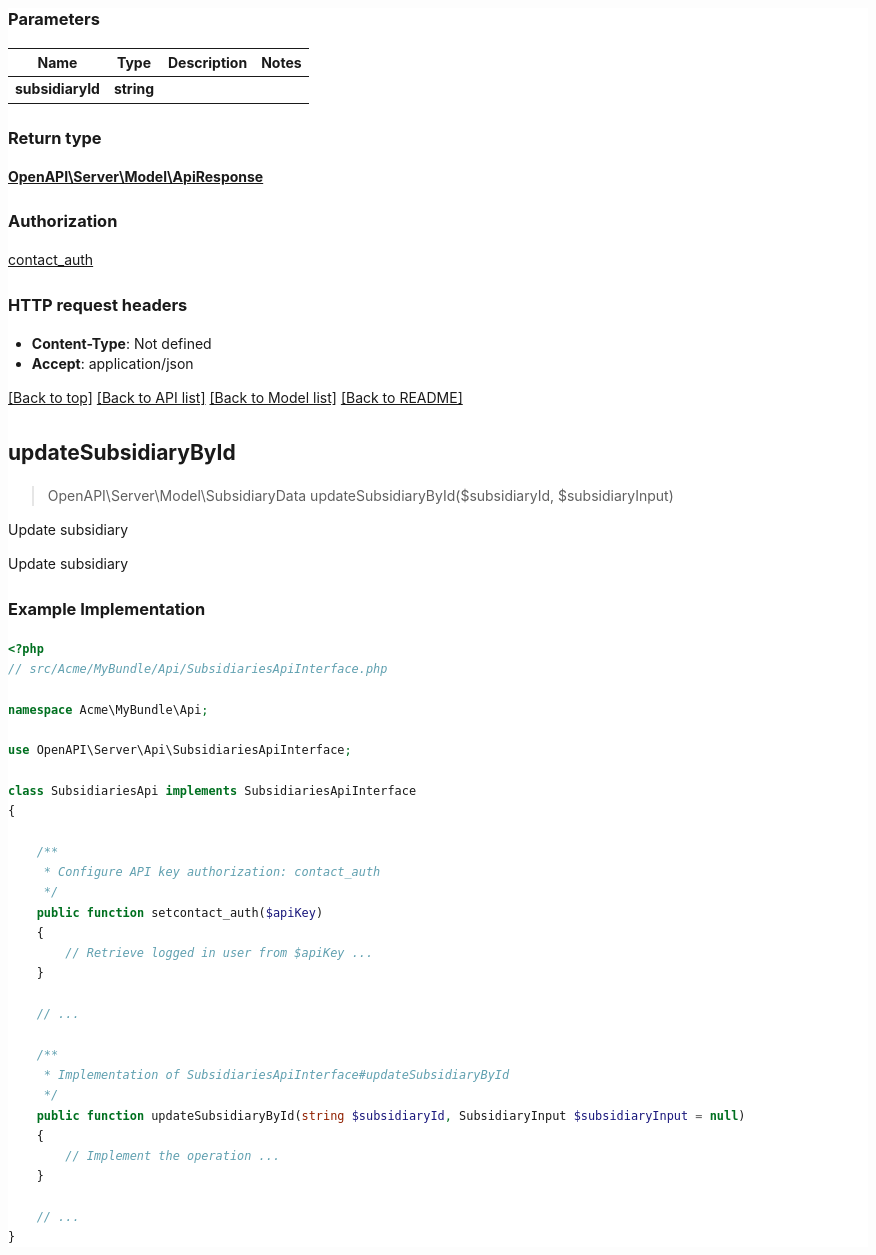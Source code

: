 
### Parameters

Name | Type | Description  | Notes
------------- | ------------- | ------------- | -------------
 **subsidiaryId** | **string**|  |

### Return type

[**OpenAPI\Server\Model\ApiResponse**](../Model/ApiResponse.md)

### Authorization

[contact_auth](../../README.md#contact_auth)

### HTTP request headers

 - **Content-Type**: Not defined
 - **Accept**: application/json

[[Back to top]](#) [[Back to API list]](../../README.md#documentation-for-api-endpoints) [[Back to Model list]](../../README.md#documentation-for-models) [[Back to README]](../../README.md)

## **updateSubsidiaryById**
> OpenAPI\Server\Model\SubsidiaryData updateSubsidiaryById($subsidiaryId, $subsidiaryInput)

Update subsidiary

Update subsidiary

### Example Implementation
```php
<?php
// src/Acme/MyBundle/Api/SubsidiariesApiInterface.php

namespace Acme\MyBundle\Api;

use OpenAPI\Server\Api\SubsidiariesApiInterface;

class SubsidiariesApi implements SubsidiariesApiInterface
{

    /**
     * Configure API key authorization: contact_auth
     */
    public function setcontact_auth($apiKey)
    {
        // Retrieve logged in user from $apiKey ...
    }

    // ...

    /**
     * Implementation of SubsidiariesApiInterface#updateSubsidiaryById
     */
    public function updateSubsidiaryById(string $subsidiaryId, SubsidiaryInput $subsidiaryInput = null)
    {
        // Implement the operation ...
    }

    // ...
}
```
